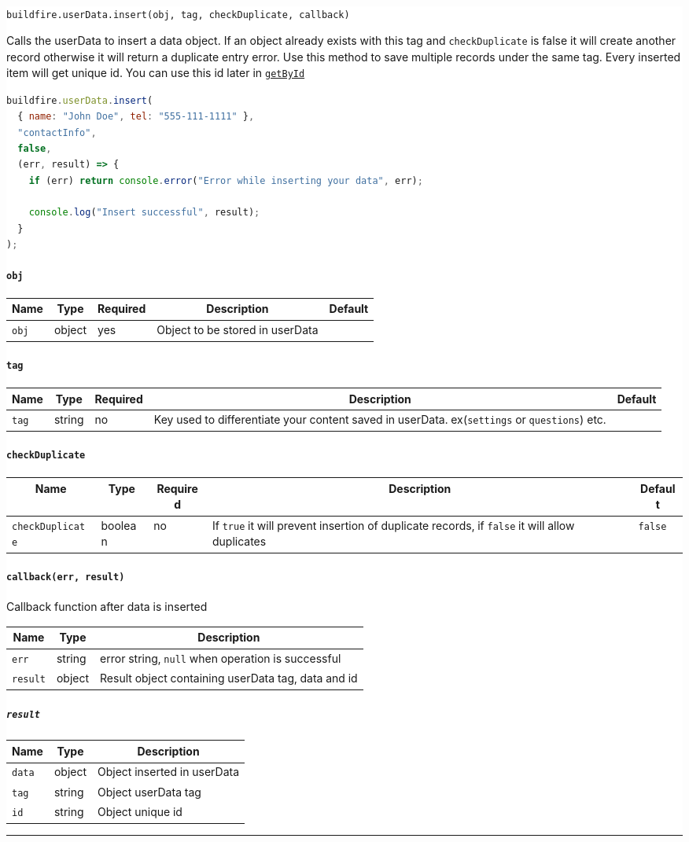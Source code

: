 `buildfire.userData.insert(obj, tag, checkDuplicate, callback)`

Calls the userData to insert a data object. If an object already exists with this tag and `checkDuplicate` is false it will create another record otherwise it will return a duplicate entry error. Use this method to save multiple records under the same tag. Every inserted item will get unique id. You can use this id later in [`getById`](#)

```javascript
buildfire.userData.insert(
  { name: "John Doe", tel: "555-111-1111" },
  "contactInfo",
  false,
  (err, result) => {
    if (err) return console.error("Error while inserting your data", err);

    console.log("Insert successful", result);
  }
);
```

#### `obj`

| Name  | Type   | Required | Description                     | Default |
| ----- | ------ | -------- | ------------------------------- | ------- |
| `obj` | object | yes      | Object to be stored in userData |

#### `tag`

| Name  | Type   | Required | Description                                                                                  | Default |
| ----- | ------ | -------- | -------------------------------------------------------------------------------------------- | ------- |
| `tag` | string | no       | Key used to differentiate your content saved in userData. ex(`settings` or `questions`) etc. |

#### `checkDuplicate`

| Name             | Type    | Required | Description                                                                                   | Default |
| ---------------- | ------- | -------- | --------------------------------------------------------------------------------------------- | ------- |
| `checkDuplicate` | boolean | no       | If `true` it will prevent insertion of duplicate records, if `false` it will allow duplicates | `false` |

#### `callback(err, result)`

Callback function after data is inserted

| Name     | Type   | Description                                        |
| -------- | ------ | -------------------------------------------------- |
| `err`    | string | error string, `null` when operation is successful  |
| `result` | object | Result object containing userData tag, data and id |

##### `result`

| Name   | Type   | Description                 |
| ------ | ------ | --------------------------- |
| `data` | object | Object inserted in userData |
| `tag`  | string | Object userData tag         |
| `id`   | string | Object unique id            |

---